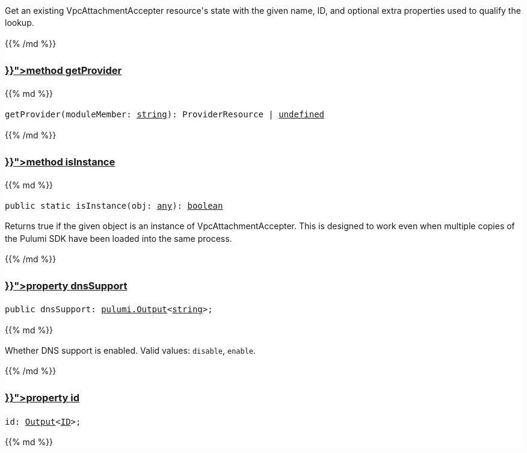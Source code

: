 
Get an existing VpcAttachmentAccepter resource's state with the given name, ID, and optional extra
properties used to qualify the lookup.

{{% /md %}}
</div>
<h3 class="pdoc-member-header" id="VpcAttachmentAccepter-getProvider">
<a class="pdoc-child-name" href="{{< pkg-url pkg="aws" path="node_modules/@pulumi/pulumi/resource.d.ts#L19" >}}">method <b>getProvider</b></a>
</h3>
<div class="pdoc-member-contents">
{{% md %}}

<pre class="highlight"><span class='kd'></span>getProvider(moduleMember: <span class='kd'><a href='https://developer.mozilla.org/en-US/docs/Web/JavaScript/Reference/Global_Objects/String'>string</a></span>): ProviderResource | <span class='kd'><a href='https://developer.mozilla.org/en-US/docs/Web/JavaScript/Reference/Global_Objects/undefined'>undefined</a></span></pre>

{{% /md %}}
</div>
<h3 class="pdoc-member-header" id="VpcAttachmentAccepter-isInstance">
<a class="pdoc-child-name" href="{{< pkg-url pkg="aws" path="ec2transitgateway/vpcAttachmentAccepter.ts#L54" >}}">method <b>isInstance</b></a>
</h3>
<div class="pdoc-member-contents">
{{% md %}}

<pre class="highlight"><span class='kd'>public static </span>isInstance(obj: <span class='kd'><a href='https://www.typescriptlang.org/docs/handbook/basic-types.html#any'>any</a></span>): <span class='kd'><a href='https://developer.mozilla.org/en-US/docs/Web/JavaScript/Reference/Global_Objects/Boolean'>boolean</a></span></pre>


Returns true if the given object is an instance of VpcAttachmentAccepter.  This is designed to work even
when multiple copies of the Pulumi SDK have been loaded into the same process.

{{% /md %}}
</div>
<h3 class="pdoc-member-header" id="VpcAttachmentAccepter-dnsSupport">
<a class="pdoc-child-name" href="{{< pkg-url pkg="aws" path="ec2transitgateway/vpcAttachmentAccepter.ts#L64" >}}">property <b>dnsSupport</b></a>
</h3>
<div class="pdoc-member-contents">
<pre class="highlight"><span class='kd'>public </span>dnsSupport: <a href='/docs/reference/pkg/nodejs/pulumi/pulumi/#Output'>pulumi.Output</a>&lt;<span class='kd'><a href='https://developer.mozilla.org/en-US/docs/Web/JavaScript/Reference/Global_Objects/String'>string</a></span>&gt;;</pre>
{{% md %}}

Whether DNS support is enabled. Valid values: `disable`, `enable`.

{{% /md %}}
</div>
<h3 class="pdoc-member-header" id="VpcAttachmentAccepter-id">
<a class="pdoc-child-name" href="{{< pkg-url pkg="aws" path="node_modules/@pulumi/pulumi/resource.d.ts#L212" >}}">property <b>id</b></a>
</h3>
<div class="pdoc-member-contents">
<pre class="highlight"><span class='kd'></span>id: <a href='/docs/reference/pkg/nodejs/pulumi/pulumi/#Output'>Output</a>&lt;<a href='/docs/reference/pkg/nodejs/pulumi/pulumi/#ID'>ID</a>&gt;;</pre>
{{% md %}}
